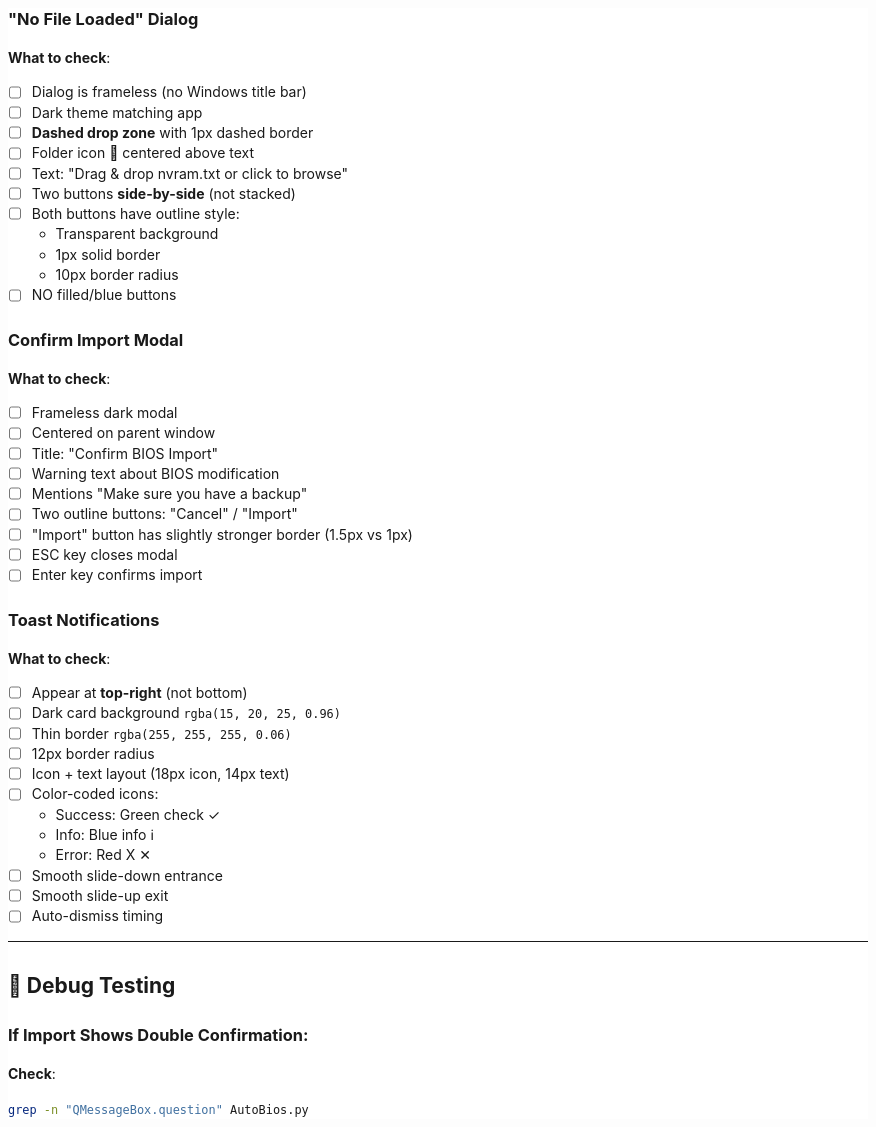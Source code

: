 ### "No File Loaded" Dialog
**What to check**:
- [ ] Dialog is frameless (no Windows title bar)
- [ ] Dark theme matching app
- [ ] **Dashed drop zone** with 1px dashed border
- [ ] Folder icon 📁 centered above text
- [ ] Text: "Drag & drop nvram.txt or click to browse"
- [ ] Two buttons **side-by-side** (not stacked)
- [ ] Both buttons have outline style:
  - Transparent background
  - 1px solid border
  - 10px border radius
- [ ] NO filled/blue buttons

### Confirm Import Modal
**What to check**:
- [ ] Frameless dark modal
- [ ] Centered on parent window
- [ ] Title: "Confirm BIOS Import"
- [ ] Warning text about BIOS modification
- [ ] Mentions "Make sure you have a backup"
- [ ] Two outline buttons: "Cancel" / "Import"
- [ ] "Import" button has slightly stronger border (1.5px vs 1px)
- [ ] ESC key closes modal
- [ ] Enter key confirms import

### Toast Notifications
**What to check**:
- [ ] Appear at **top-right** (not bottom)
- [ ] Dark card background `rgba(15, 20, 25, 0.96)`
- [ ] Thin border `rgba(255, 255, 255, 0.06)`
- [ ] 12px border radius
- [ ] Icon + text layout (18px icon, 14px text)
- [ ] Color-coded icons:
  - Success: Green check ✓
  - Info: Blue info ℹ
  - Error: Red X ✕
- [ ] Smooth slide-down entrance
- [ ] Smooth slide-up exit
- [ ] Auto-dismiss timing

---

## 🔬 Debug Testing

### If Import Shows Double Confirmation:

**Check**:
```bash
grep -n "QMessageBox.question" AutoBios.py
```
